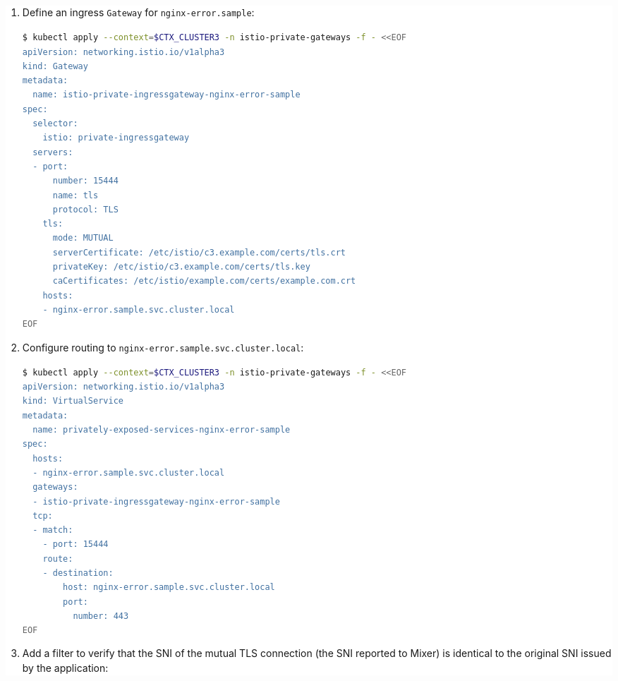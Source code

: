 1.  Define an ingress `Gateway` for `nginx-error.sample`:

    ```bash
    $ kubectl apply --context=$CTX_CLUSTER3 -n istio-private-gateways -f - <<EOF
    apiVersion: networking.istio.io/v1alpha3
    kind: Gateway
    metadata:
      name: istio-private-ingressgateway-nginx-error-sample
    spec:
      selector:
        istio: private-ingressgateway
      servers:
      - port:
          number: 15444
          name: tls
          protocol: TLS
        tls:
          mode: MUTUAL
          serverCertificate: /etc/istio/c3.example.com/certs/tls.crt
          privateKey: /etc/istio/c3.example.com/certs/tls.key
          caCertificates: /etc/istio/example.com/certs/example.com.crt
        hosts:
        - nginx-error.sample.svc.cluster.local
    EOF
    ```

1.  Configure routing to `nginx-error.sample.svc.cluster.local`:

    ```bash
    $ kubectl apply --context=$CTX_CLUSTER3 -n istio-private-gateways -f - <<EOF
    apiVersion: networking.istio.io/v1alpha3
    kind: VirtualService
    metadata:
      name: privately-exposed-services-nginx-error-sample
    spec:
      hosts:
      - nginx-error.sample.svc.cluster.local
      gateways:
      - istio-private-ingressgateway-nginx-error-sample
      tcp:
      - match:
        - port: 15444
        route:
        - destination:
            host: nginx-error.sample.svc.cluster.local
            port:
              number: 443
    EOF
    ```

1.  Add a filter to verify that the SNI of the mutual TLS connection (the SNI reported to Mixer) is
    identical to the original SNI issued by the application:
